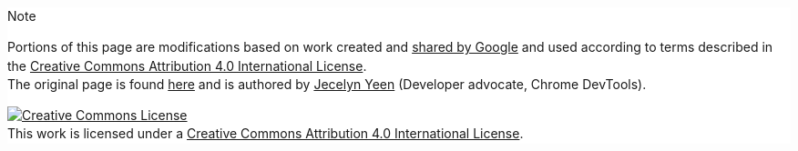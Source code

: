 [ProgressiveWebAppsIndex]: ../../../../progressive-web-apps-chromium/index.md "Progressive Web Apps on Windows | Microsoft Docs"  

[WebdriverChromiumMain]: ../../../../webdriver-chromium/index.md "Use WebDriver (Chromium) for test automation | Microsoft Docs"  

[MicrosoftDeveloperMicrosoftEdgeToolsWebdriverDownloads]: https://developer.microsoft.com/microsoft-edge/tools/webdriver#downloads "Download WebDriver | Microsoft Developer"  

[MicrosoftinsiderDownloadPlatformLinux]: https://www.microsoftedgeinsider.com/download?platform=linux "Download Microsoft Edge Insider Channels"  

[MicrosoftEdgePreviewChannels]: https://www.microsoftedgeinsider.com/download "Microsoft Edge Preview Channels"  

[VisualStudioCodeMain]: https://code.visualstudio.com "Visual Studio Code"  

[CRIssuesList]: https://bugs.chromium.org/p/chromium/issues/list "Chromium bugs"  

[CR174309]: https://crbug.com/174309 "Issue 174309: DevTools: Allow to customize keyboard shortcuts/key bindings | Chromium bugs"  
[CR945786]: https://crbug.com/945786 "Issue 945786: DevTools: Allow overriding navigator.storage.estimate() | Chromium bugs"  
[CR1029427]: https://crbug.com/1029427 "Issue 1029427: Reduce performance overhead of protocol message dispatch in the front-end | Chromium bugs"  
[CR1035309]: https://crbug.com/1035309 "Issue 1035309: DevTools should consistently use MB to mean megabyte, not mebibyte | Chromium bugs"  
[CR1051466]: https://crbug.com/1051466 "Issue 1051466: Support COOP/COEP debugging in DevTools | Chromium bugs"  
[CR1058836]: https://crbug.com/1058836 "Issue 1058836: UX issues around Wasm debugging | Chromium bugs"  
[CR1071432]: https://crbug.com/1071432 "Issue 1071432: ☂️ Wasm Basic Developer Experience | Chromium bugs"  
[CR1107766]: https://crbug.com/1107766 "Issue 1107766: Display info about frames generated by 'window.open()' in frame tree | Chromium bugs"  
[CR1122507]: https://crbug.com/1122507 "Issue 1122507: Surface worker information in frame tree view | Chromium bugs"  
[CR1126178]: https://crbug.com/1126178 "Issue 1126178: ☂ DevTools: CSS <type> components | Chromium bugs"  
[CR1130556]: https://crbug.com/1130556 "Issue 1130556: DevTools: test image fallbacks (emulation) | Chromium bugs"  
[CR1132084]: https://crbug.com/1132084 "Issue 1132084: No easy way to copy JSON request payload | Chromium bugs"  
[CR1136394]: https://crbug.com/1136394 "Issue 1136394: Flexbox tooling | Chromium bugs"  
[CR1138633]: https://crbug.com/1138633 "Issue 1138633: DevTools: CSS <angle> component should reflect its residing property's appearance in the clock background | Chromium bugs"  
[CR1139615]: https://crbug.com/1139615 "Issue 1139615: Network initiator should offer the ability to copy stack trace | Chromium bugs"  
[CR1139899]: https://crbug.com/1139899 "Issue 1139899: Report gated API availability in frame details view | Chromium bugs"  
[CR1139945]: https://crbug.com/1139945 "Issue 1139945: Icons for flexbox CSS properties in the Styles panel | Chromium bugs"  
[CR1141824]: https://crbug.com/1141824 "Issue 1141824: Improve CORS error reporting in DevTools | Chromium bugs"  
[CR1144090]: https://crbug.com/1144090 "Issue 1144090: Add flex style adorners to the Elements tree | Chromium bugs"  
[CR1146985]: https://crbug.com/1146985 "Issue 1146985: Cleared text is still seen in text-box of 'Storage' section of 'Dev Tools' window | Chromium bugs"  

[GlitchCorsErrors]: https://cors-errors.glitch.me "CORS errors | Glitch"  

[MdnCors]: https://developer.mozilla.org/docs/Web/HTTP/CORS "Cross-Origin Resource Sharing (CORS) | MDN"  
[MdnUsingCssCustomProperties]: https://developer.mozilla.org/docs/Web/CSS/Using_CSS_custom_properties "Using CSS custom properties (variables) | MDN"  
[MdnWindowConstructors]: https://developer.mozilla.org/docs/Web/API/Window#Constructors "Constructors - Window | MDN"  
[MdnWindowFrames]: https://developer.mozilla.org/docs/Web/API/Window/frames "Window.frames | MDN"  
[MdnWindoworworkerglobalscopeCrossoriginisolated]: https://developer.mozilla.org/docs/Web/API/WindowOrWorkerGlobalScope/crossOriginIsolated "WindowOrWorkerGlobalScope.crossOriginIsolated | MDN"  

[WebhintMain]: https://webhint.io "webhint"  
[WebhintUserGuideHintsAccessibility]: https://webhint.io/docs/user-guide/hints/accessibility "Accessibility | webhint"  
[WebhintUserGuideHintsCompatibility]: https://webhint.io/docs/user-guide/hints/compatibility "Compatibility | webhint"  
[WebhintUserGuideHintsPerformance]: https://webhint.io/docs/user-guide/hints/performance "Performance | webhint"  
[WebhintUserGuideHintsPitfalls]: https://webhint.io/docs/user-guide/hints/pitfalls "Pitfalls | webhint"  
[WebhintUserGuideHintsPwa]: https://webhint.io/docs/user-guide/hints/pwa "PWA | webhint"  
[WebhintUserGuideHintsSecurity]: https://webhint.io/docs/user-guide/hints/security "Security | webhint"  

> [!NOTE]
> Portions of this page are modifications based on work created and [shared by Google][GoogleSitePolicies] and used according to terms described in the [Creative Commons Attribution 4.0 International License][CCA4IL].  
> The original page is found [here](https://developer.chrome.com/blog/new-in-devtools-88) and is authored by [Jecelyn Yeen][JecelynYeen] \(Developer advocate, Chrome DevTools\).  

[![Creative Commons License][CCby4Image]][CCA4IL]  
This work is licensed under a [Creative Commons Attribution 4.0 International License][CCA4IL].  

[CCA4IL]: https://creativecommons.org/licenses/by/4.0  
[CCby4Image]: https://i.creativecommons.org/l/by/4.0/88x31.png  
[GoogleSitePolicies]: https://developers.google.com/terms/site-policies  
[JecelynYeen]: https://developers.google.com/web/resources/contributors#jecelyn-yeen  


[Contact]: ../contact.md "Contacting the Microsoft Edge DevTools team | Microsoft Edge Developer documentation"
[WhatsNew202010DevtoolsCustomizeKeyboardShortcutsSettings]: ../10/devtools.md#customize-keyboard-shortcuts-in-settings "Customize keyboard shortcuts in Settings - What's New In DevTools (Microsoft Edge 87) | Microsoft Docs"  
[WhatsNew202006DevtoolsWebhintFeedbackInTheIssuesPanel]: ../06/devtools.md#webhint-feedback-in-the-issues-panel "webhint feedback in the Issues panel - What's New In DevTools (Microsoft Edge 85) | Microsoft Docs"  
[Devtools3dViewIndex]: ../../../3d-view/index.md "3D View | Microsoft Docs"  
[DevtoolsConsoleIndex]: ../../../console/index.md "Console Overview | Microsoft Docs"  
[DevtoolsCustomizeIndexSettings]: ../../../customize/index.md#settings "Settings - Customize Microsoft Edge DevTools | Microsoft Docs"  
[DevtoolsCustomizeLocalization]: ../../../customize/localization.md "Change DevTools language settings | Microsoft Docs"  
[DevtoolsCustomizeShortcutsEditKeyboardShortcutsForAnyActionDevtools]: ../../../customize/shortcuts.md#edit-the-keyboard-shortcut-for-a-devtools-action "Edit the keyboard shortcut for a DevTools action | Microsoft Docs"  
[DevtoolsDeviceModeIndex]: ../../../device-mode/index.md "Emulate mobile devices in Microsoft Edge DevTools | Microsoft Docs"  
[DevtoolsIssuesIndex]: ../../../issues/index.md "Find and fix problems using the Issues tool | Microsoft Docs"  
[DevtoolsNetworkReferenceCopyFormattedResponseJsonClipboard]: ../../../network/reference.md#copy-formatted-response-json-to-the-clipboard "Copy formatted response JSON to the clipboard - Network Analysis reference | Microsoft Docs"  
[DevtoolsNetworkReferenceDisplayTimingBreakdownRequest]: ../../../network/reference.md#display-the-timing-breakdown-of-a-request "Display the timing breakdown of a request - Network Analysis reference | Microsoft Docs"  